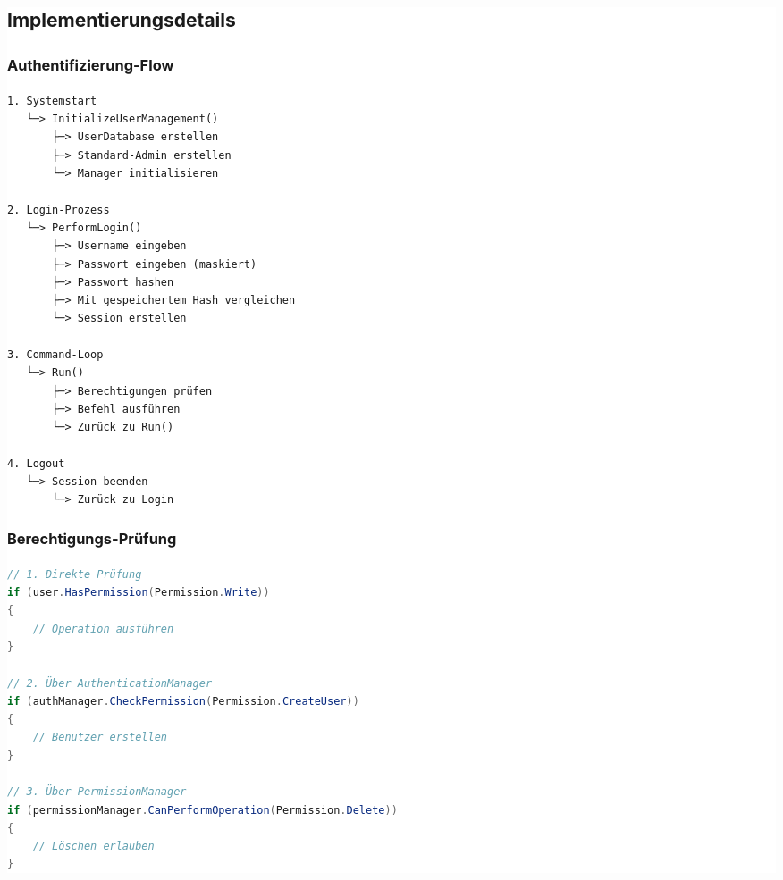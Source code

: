 ## Implementierungsdetails

### Authentifizierung-Flow

```
1. Systemstart
   └─> InitializeUserManagement()
       ├─> UserDatabase erstellen
       ├─> Standard-Admin erstellen
       └─> Manager initialisieren

2. Login-Prozess
   └─> PerformLogin()
       ├─> Username eingeben
       ├─> Passwort eingeben (maskiert)
       ├─> Passwort hashen
       ├─> Mit gespeichertem Hash vergleichen
       └─> Session erstellen

3. Command-Loop
   └─> Run()
       ├─> Berechtigungen prüfen
       ├─> Befehl ausführen
       └─> Zurück zu Run()

4. Logout
   └─> Session beenden
       └─> Zurück zu Login
```

### Berechtigungs-Prüfung

```csharp
// 1. Direkte Prüfung
if (user.HasPermission(Permission.Write))
{
    // Operation ausführen
}

// 2. Über AuthenticationManager
if (authManager.CheckPermission(Permission.CreateUser))
{
    // Benutzer erstellen
}

// 3. Über PermissionManager
if (permissionManager.CanPerformOperation(Permission.Delete))
{
    // Löschen erlauben
}
```
